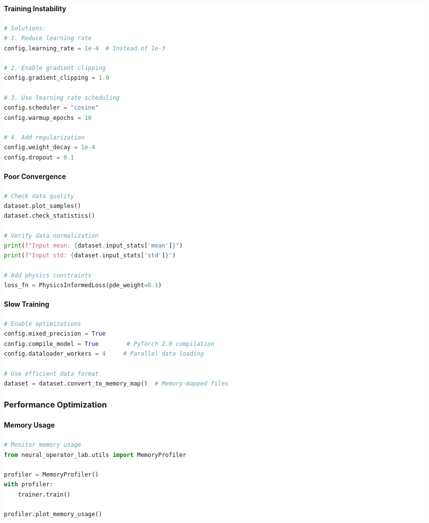 #### Training Instability
```python
# Solutions:
# 1. Reduce learning rate
config.learning_rate = 1e-4  # Instead of 1e-3

# 2. Enable gradient clipping
config.gradient_clipping = 1.0

# 3. Use learning rate scheduling
config.scheduler = "cosine"
config.warmup_epochs = 10

# 4. Add regularization
config.weight_decay = 1e-4
config.dropout = 0.1
```

#### Poor Convergence
```python
# Check data quality
dataset.plot_samples()
dataset.check_statistics()

# Verify data normalization
print(f"Input mean: {dataset.input_stats['mean']}")
print(f"Input std: {dataset.input_stats['std']}")

# Add physics constraints
loss_fn = PhysicsInformedLoss(pde_weight=0.1)
```

#### Slow Training
```python
# Enable optimizations
config.mixed_precision = True
config.compile_model = True        # PyTorch 2.0 compilation
config.dataloader_workers = 4     # Parallel data loading

# Use efficient data format
dataset = dataset.convert_to_memory_map()  # Memory-mapped files
```

### Performance Optimization

#### Memory Usage
```python
# Monitor memory usage
from neural_operator_lab.utils import MemoryProfiler

profiler = MemoryProfiler()
with profiler:
    trainer.train()
    
profiler.plot_memory_usage()
```
